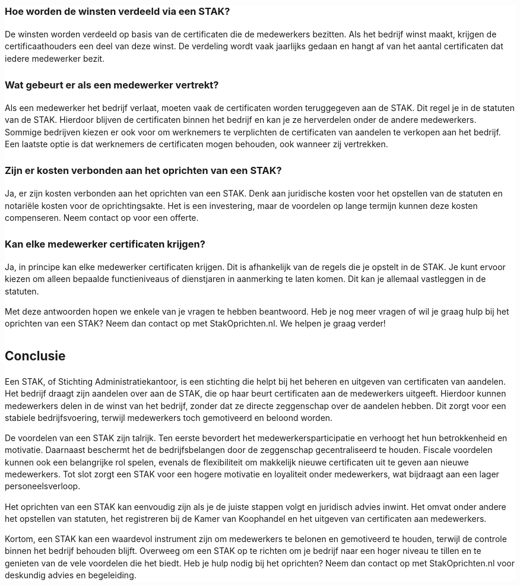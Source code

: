 ### Hoe worden de winsten verdeeld via een STAK?

De winsten worden verdeeld op basis van de certificaten die de medewerkers bezitten. Als het bedrijf winst maakt, krijgen de certificaathouders een deel van deze winst. De verdeling wordt vaak jaarlijks gedaan en hangt af van het aantal certificaten dat iedere medewerker bezit.

### Wat gebeurt er als een medewerker vertrekt?

Als een medewerker het bedrijf verlaat, moeten vaak de certificaten worden teruggegeven aan de STAK. Dit regel je in de statuten van de STAK. Hierdoor blijven de certificaten binnen het bedrijf en kan je ze herverdelen onder de andere medewerkers. Sommige bedrijven kiezen er ook voor om werknemers te verplichten de certificaten van aandelen te verkopen aan het bedrijf. Een laatste optie is dat werknemers de certificaten mogen behouden, ook wanneer zij vertrekken.

### Zijn er kosten verbonden aan het oprichten van een STAK?

Ja, er zijn kosten verbonden aan het oprichten van een STAK. Denk aan juridische kosten voor het opstellen van de statuten en notariële kosten voor de oprichtingsakte. Het is een investering, maar de voordelen op lange termijn kunnen deze kosten compenseren. Neem contact op voor een offerte.

### Kan elke medewerker certificaten krijgen?

Ja, in principe kan elke medewerker certificaten krijgen. Dit is afhankelijk van de regels die je opstelt in de STAK. Je kunt ervoor kiezen om alleen bepaalde functieniveaus of dienstjaren in aanmerking te laten komen. Dit kan je allemaal vastleggen in de statuten.

Met deze antwoorden hopen we enkele van je vragen te hebben beantwoord. Heb je nog meer vragen of wil je graag hulp bij het oprichten van een STAK? Neem dan contact op met StakOprichten.nl. We helpen je graag verder! 

## Conclusie

Een STAK, of Stichting Administratiekantoor, is een stichting die helpt bij het beheren en uitgeven van certificaten van aandelen. Het bedrijf draagt zijn aandelen over aan de STAK, die op haar beurt certificaten aan de medewerkers uitgeeft. Hierdoor kunnen medewerkers delen in de winst van het bedrijf, zonder dat ze directe zeggenschap over de aandelen hebben. Dit zorgt voor een stabiele bedrijfsvoering, terwijl medewerkers toch gemotiveerd en beloond worden.

De voordelen van een STAK zijn talrijk. Ten eerste bevordert het medewerkersparticipatie en verhoogt het hun betrokkenheid en motivatie. Daarnaast beschermt het de bedrijfsbelangen door de zeggenschap gecentraliseerd te houden. Fiscale voordelen kunnen ook een belangrijke rol spelen, evenals de flexibiliteit om makkelijk nieuwe certificaten uit te geven aan nieuwe medewerkers. Tot slot zorgt een STAK voor een hogere motivatie en loyaliteit onder medewerkers, wat bijdraagt aan een lager personeelsverloop.

Het oprichten van een STAK kan eenvoudig zijn als je de juiste stappen volgt en juridisch advies inwint. Het omvat onder andere het opstellen van statuten, het registreren bij de Kamer van Koophandel en het uitgeven van certificaten aan medewerkers. 

Kortom, een STAK kan een waardevol instrument zijn om medewerkers te belonen en gemotiveerd te houden, terwijl de controle binnen het bedrijf behouden blijft. Overweeg om een STAK op te richten om je bedrijf naar een hoger niveau te tillen en te genieten van de vele voordelen die het biedt. Heb je hulp nodig bij het oprichten? Neem dan contact op met StakOprichten.nl voor deskundig advies en begeleiding. 

